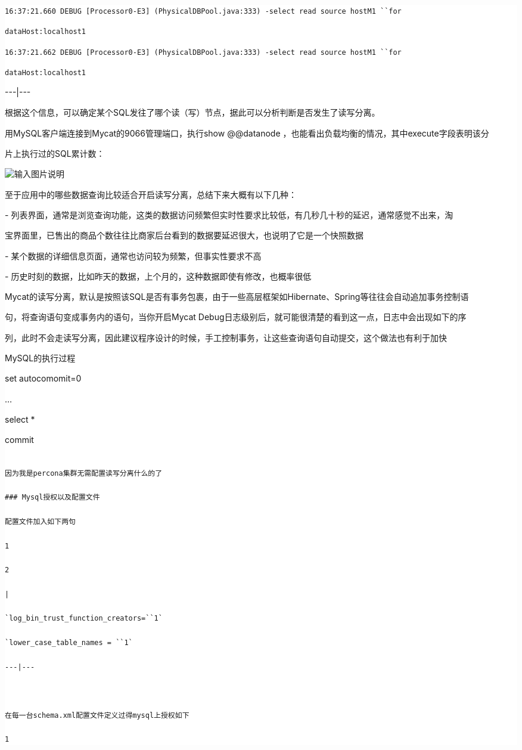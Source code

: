 `16:37:21.660 DEBUG [Processor0-E3] (PhysicalDBPool.java:333) -select read
source hostM1 ``for`

`dataHost:localhost1`

`16:37:21.662 DEBUG [Processor0-E3] (PhysicalDBPool.java:333) -select read
source hostM1 ``for`

`dataHost:localhost1`  
  
---|---  
  
  

根据这个信息，可以确定某个SQL发往了哪个读（写）节点，据此可以分析判断是否发生了读写分离。

用MySQL客户端连接到Mycat的9066管理端口，执行show @@datanode ，也能看出负载均衡的情况，其中execute字段表明该分

片上执行过的SQL累计数：

![输入图片说明](http://static.oschina.net/uploads/img/201504/07212301_4ZPx.jpg
"在这里输入图片标题")

至于应用中的哪些数据查询比较适合开启读写分离，总结下来大概有以下几种：

\- 列表界面，通常是浏览查询功能，这类的数据访问频繁但实时性要求比较低，有几秒几十秒的延迟，通常感觉不出来，淘

宝界面里，已售出的商品个数往往比商家后台看到的数据要延迟很大，也说明了它是一个快照数据

\- 某个数据的详细信息页面，通常也访问较为频繁，但事实性要求不高

\- 历史时刻的数据，比如昨天的数据，上个月的，这种数据即使有修改，也概率很低

Mycat的读写分离，默认是按照该SQL是否有事务包裹，由于一些高层框架如Hibernate、Spring等往往会自动追加事务控制语

句，将查询语句变成事务内的语句，当你开启Mycat Debug日志级别后，就可能很清楚的看到这一点，日志中会出现如下的序

列，此时不会走读写分离，因此建议程序设计的时候，手工控制事务，让这些查询语句自动提交，这个做法也有利于加快

MySQL的执行过程

set autocomomit=0

…

select *

commit

```

因为我是percona集群无需配置读写分离什么的了

### Mysql授权以及配置文件

配置文件加入如下两句

1

2

|

`log_bin_trust_function_creators=``1`

`lower_case_table_names = ``1`  
  
---|---  
  
  

在每一台schema.xml配置文件定义过得mysql上授权如下

1
```

[3186a9ef079c54025f9103d31f3c38bd]: media/wKiom1YcoLegk7D_AALg-TcK91I467.jpg
[5d6bf4ed146ebc6b93feff21ec182a82]: media/wKiom1Ycoe6ip83oAACTBQSLnAU309.jpg
[657f79fbfc3412c49c8702d92825a23c]: media/wKioL1YcojfBMfKXAAbxip0CXyI880.jpg
[7e0d65a267e45e737c3eaf3295067644]: media/wKiom1YcoaDhzvftAABvms6D_vY484.jpg
[9a876903b031e96c00b45741a1c0a6ec]: media/wKioL1YcoYrAIhoEAAHWke7JlTI074.jpg
[ca696451264d9c6a3d1edd0b9dea3881]: media/wKioL1Ycnh7DO92eAAJRVDT_dhs405.jpg